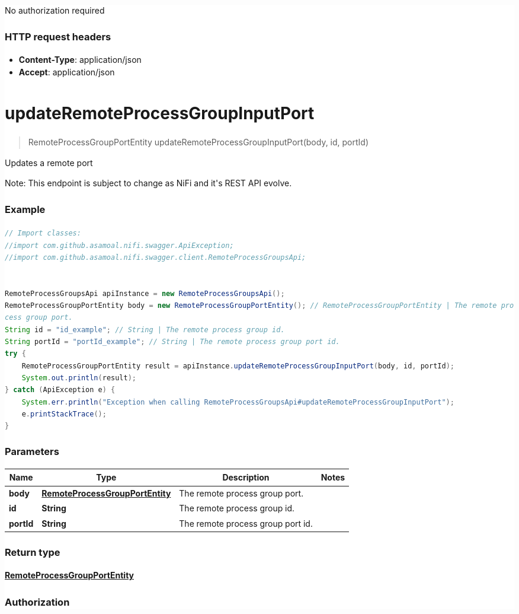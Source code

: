 No authorization required

### HTTP request headers

 - **Content-Type**: application/json
 - **Accept**: application/json

<a name="updateRemoteProcessGroupInputPort"></a>
# **updateRemoteProcessGroupInputPort**
> RemoteProcessGroupPortEntity updateRemoteProcessGroupInputPort(body, id, portId)

Updates a remote port

Note: This endpoint is subject to change as NiFi and it&#x27;s REST API evolve.

### Example
```java
// Import classes:
//import com.github.asamoal.nifi.swagger.ApiException;
//import com.github.asamoal.nifi.swagger.client.RemoteProcessGroupsApi;


RemoteProcessGroupsApi apiInstance = new RemoteProcessGroupsApi();
RemoteProcessGroupPortEntity body = new RemoteProcessGroupPortEntity(); // RemoteProcessGroupPortEntity | The remote process group port.
String id = "id_example"; // String | The remote process group id.
String portId = "portId_example"; // String | The remote process group port id.
try {
    RemoteProcessGroupPortEntity result = apiInstance.updateRemoteProcessGroupInputPort(body, id, portId);
    System.out.println(result);
} catch (ApiException e) {
    System.err.println("Exception when calling RemoteProcessGroupsApi#updateRemoteProcessGroupInputPort");
    e.printStackTrace();
}
```

### Parameters

Name | Type | Description  | Notes
------------- | ------------- | ------------- | -------------
 **body** | [**RemoteProcessGroupPortEntity**](RemoteProcessGroupPortEntity.md)| The remote process group port. |
 **id** | **String**| The remote process group id. |
 **portId** | **String**| The remote process group port id. |

### Return type

[**RemoteProcessGroupPortEntity**](RemoteProcessGroupPortEntity.md)

### Authorization
